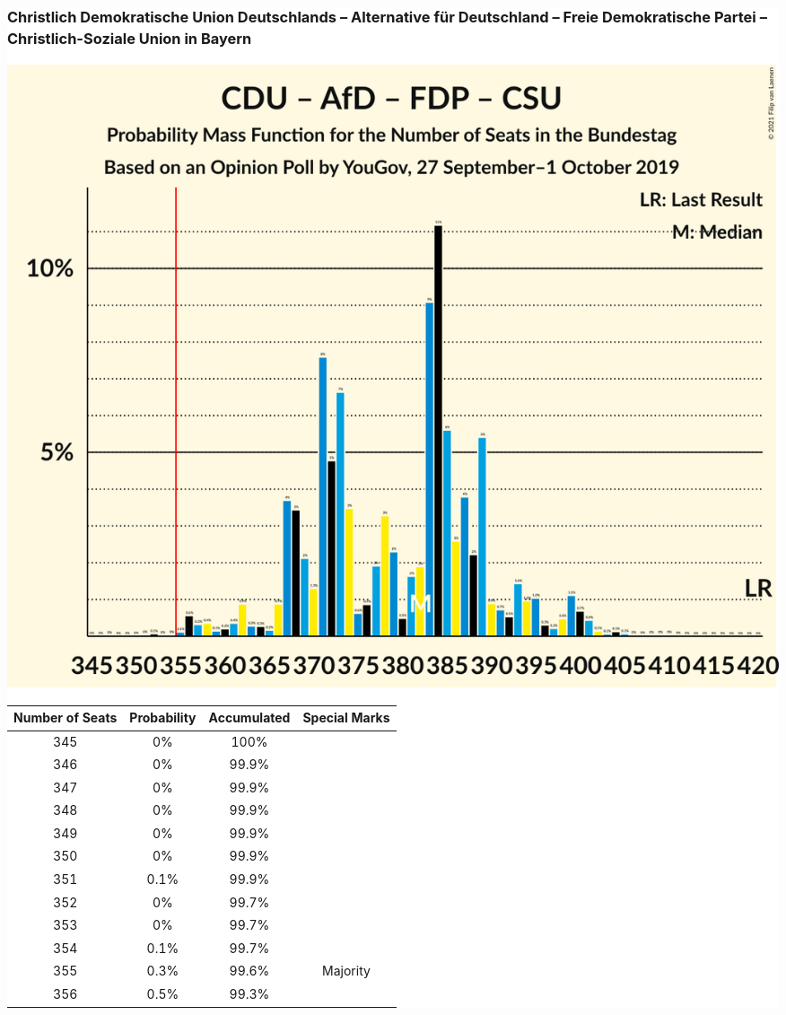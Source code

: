 ### Christlich Demokratische Union Deutschlands – Alternative für Deutschland – Freie Demokratische Partei – Christlich-Soziale Union in Bayern

![Graph with seats probability mass function not yet produced](2019-10-01-YouGov-coalitions-seats-pmf-cdu–afd–fdp–csu.png "Seats Probability Mass Function")

| Number of Seats | Probability | Accumulated | Special Marks |
|:---------------:|:-----------:|:-----------:|:-------------:|
| 345 | 0% | 100% |  |
| 346 | 0% | 99.9% |  |
| 347 | 0% | 99.9% |  |
| 348 | 0% | 99.9% |  |
| 349 | 0% | 99.9% |  |
| 350 | 0% | 99.9% |  |
| 351 | 0.1% | 99.9% |  |
| 352 | 0% | 99.7% |  |
| 353 | 0% | 99.7% |  |
| 354 | 0.1% | 99.7% |  |
| 355 | 0.3% | 99.6% | Majority |
| 356 | 0.5% | 99.3% |  |